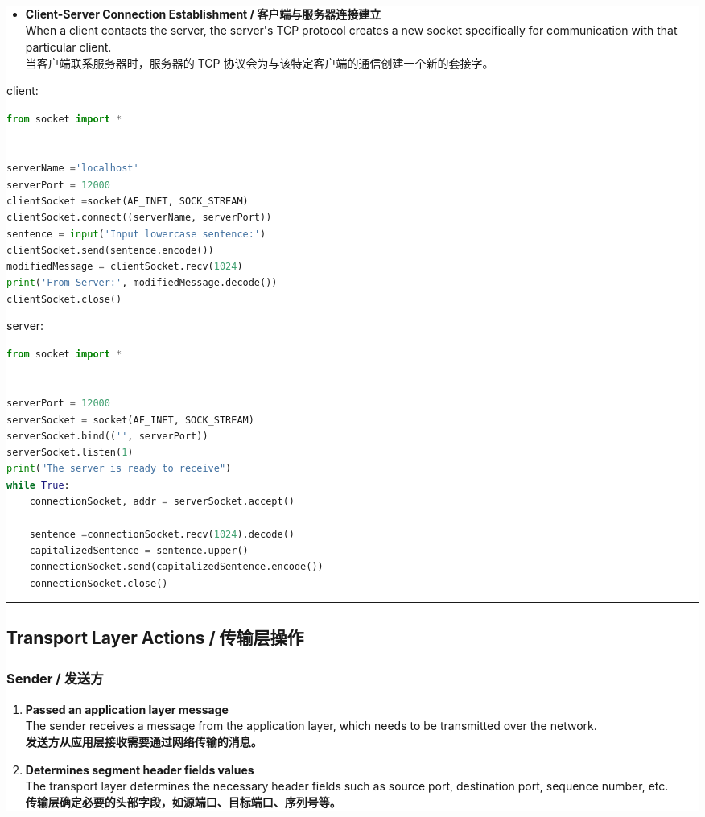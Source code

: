 - **Client-Server Connection Establishment / 客户端与服务器连接建立**  
    When a client contacts the server, the server's TCP protocol creates a new socket specifically for communication with that particular client.  
    当客户端联系服务器时，服务器的 TCP 协议会为与该特定客户端的通信创建一个新的套接字。

client:
```python
from socket import *  
  
  
serverName ='localhost'  
serverPort = 12000  
clientSocket =socket(AF_INET, SOCK_STREAM)  
clientSocket.connect((serverName, serverPort))  
sentence = input('Input lowercase sentence:')  
clientSocket.send(sentence.encode())  
modifiedMessage = clientSocket.recv(1024)  
print('From Server:', modifiedMessage.decode())  
clientSocket.close()
```

server:
```python
from socket import *  
  
  
serverPort = 12000  
serverSocket = socket(AF_INET, SOCK_STREAM)  
serverSocket.bind(('', serverPort))  
serverSocket.listen(1)  
print("The server is ready to receive")  
while True:  
    connectionSocket, addr = serverSocket.accept()  
  
    sentence =connectionSocket.recv(1024).decode()  
    capitalizedSentence = sentence.upper()  
    connectionSocket.send(capitalizedSentence.encode())  
    connectionSocket.close()
```


---
## Transport Layer Actions / 传输层操作

### Sender / 发送方

1. **Passed an application layer message**  
    The sender receives a message from the application layer, which needs to be transmitted over the network.  
    **发送方从应用层接收需要通过网络传输的消息。**
    
2. **Determines segment header fields values**  
    The transport layer determines the necessary header fields such as source port, destination port, sequence number, etc.  
    **传输层确定必要的头部字段，如源端口、目标端口、序列号等。**
    